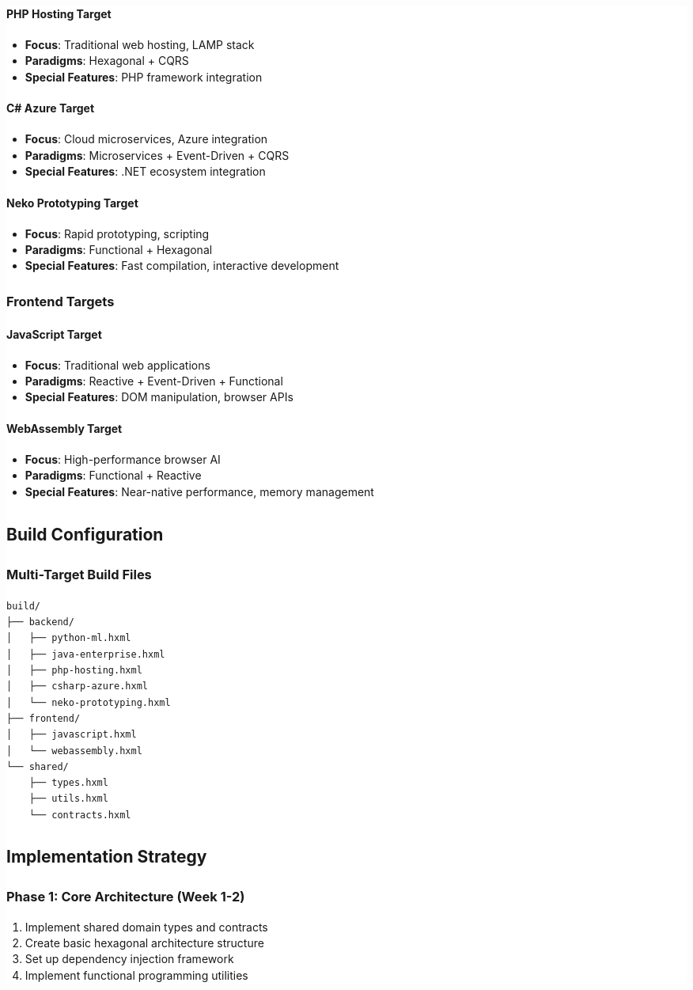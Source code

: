 #### PHP Hosting Target
- **Focus**: Traditional web hosting, LAMP stack
- **Paradigms**: Hexagonal + CQRS
- **Special Features**: PHP framework integration

#### C# Azure Target
- **Focus**: Cloud microservices, Azure integration
- **Paradigms**: Microservices + Event-Driven + CQRS
- **Special Features**: .NET ecosystem integration

#### Neko Prototyping Target
- **Focus**: Rapid prototyping, scripting
- **Paradigms**: Functional + Hexagonal
- **Special Features**: Fast compilation, interactive development

### Frontend Targets

#### JavaScript Target
- **Focus**: Traditional web applications
- **Paradigms**: Reactive + Event-Driven + Functional
- **Special Features**: DOM manipulation, browser APIs

#### WebAssembly Target
- **Focus**: High-performance browser AI
- **Paradigms**: Functional + Reactive
- **Special Features**: Near-native performance, memory management

## Build Configuration

### Multi-Target Build Files
```
build/
├── backend/
│   ├── python-ml.hxml
│   ├── java-enterprise.hxml
│   ├── php-hosting.hxml
│   ├── csharp-azure.hxml
│   └── neko-prototyping.hxml
├── frontend/
│   ├── javascript.hxml
│   └── webassembly.hxml
└── shared/
    ├── types.hxml
    ├── utils.hxml
    └── contracts.hxml
```

## Implementation Strategy

### Phase 1: Core Architecture (Week 1-2)
1. Implement shared domain types and contracts
2. Create basic hexagonal architecture structure
3. Set up dependency injection framework
4. Implement functional programming utilities
